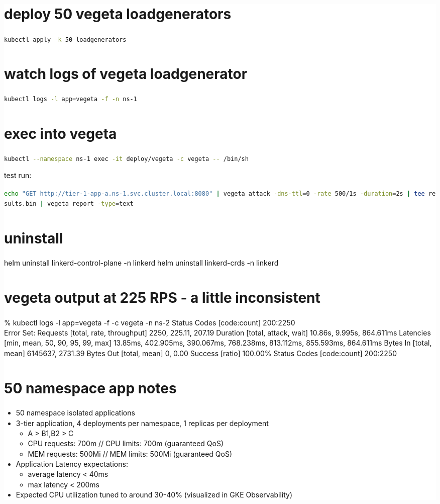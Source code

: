 # deploy 50 vegeta loadgenerators
```bash
kubectl apply -k 50-loadgenerators
```

# watch logs of vegeta loadgenerator
```bash
kubectl logs -l app=vegeta -f -n ns-1
```

# exec into vegeta
```bash
kubectl --namespace ns-1 exec -it deploy/vegeta -c vegeta -- /bin/sh
```

test run:
```bash
echo "GET http://tier-1-app-a.ns-1.svc.cluster.local:8080" | vegeta attack -dns-ttl=0 -rate 500/1s -duration=2s | tee results.bin | vegeta report -type=text
```

# uninstall
helm uninstall linkerd-control-plane -n linkerd
helm uninstall linkerd-crds -n linkerd

# vegeta output at 225 RPS - a little inconsistent

% kubectl logs -l app=vegeta -f -c vegeta -n ns-2
Status Codes  [code:count]                      200:2250  
Error Set:
Requests      [total, rate, throughput]         2250, 225.11, 207.19
Duration      [total, attack, wait]             10.86s, 9.995s, 864.611ms
Latencies     [min, mean, 50, 90, 95, 99, max]  13.85ms, 402.905ms, 390.067ms, 768.238ms, 813.112ms, 855.593ms, 864.611ms
Bytes In      [total, mean]                     6145637, 2731.39
Bytes Out     [total, mean]                     0, 0.00
Success       [ratio]                           100.00%
Status Codes  [code:count]                      200:2250 

# 50 namespace app notes
- 50 namespace isolated applications
- 3-tier application, 4 deployments per namespace, 1 replicas per deployment 
  - A > B1,B2 > C
  - CPU requests: 700m // CPU limits: 700m (guaranteed QoS)
  - MEM requests: 500Mi // MEM limits: 500Mi (guaranteed QoS)
- Application Latency expectations:
  - average latency < 40ms
  - max latency < 200ms
- Expected CPU utilization tuned to around 30-40% (visualized in GKE Observability)
